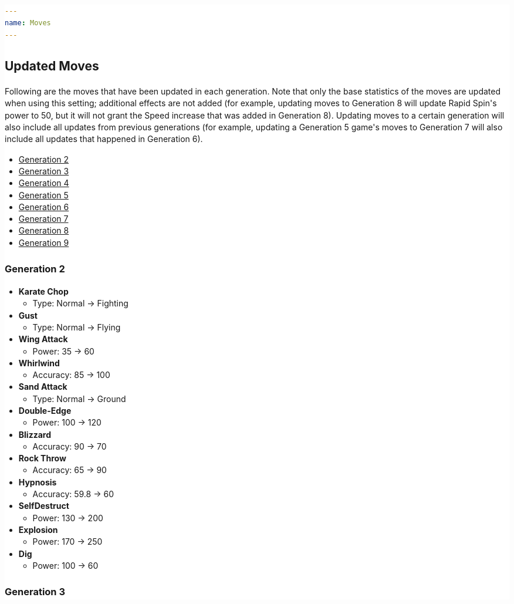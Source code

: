 ```yaml
---
name: Moves
---
```

## Updated Moves

Following are the moves that have been updated in each generation. Note that only the base statistics of the moves are updated when using this setting; additional effects are not added (for example, updating moves to Generation 8 will update Rapid Spin's power to 50, but it will not grant the Speed increase that was added in Generation 8). Updating moves to a certain generation will also include all updates from previous generations (for example, updating a Generation 5 game's moves to Generation 7 will also include all updates that happened in Generation 6).

* [Generation 2](Moves#generation-2)
* [Generation 3](Moves#generation-3)
* [Generation 4](Moves#generation-4)
* [Generation 5](Moves#generation-5)
* [Generation 6](Moves#generation-6)
* [Generation 7](Moves#generation-7)
* [Generation 8](Moves#generation-8)
* [Generation 9](Moves#generation-9)

### Generation 2

* **Karate Chop**
    * Type: Normal -> Fighting
* **Gust**
    * Type: Normal -> Flying
* **Wing Attack**
    * Power: 35 -> 60
* **Whirlwind**
    * Accuracy: 85 -> 100
* **Sand Attack**
    * Type: Normal -> Ground
* **Double-Edge**
    * Power: 100 -> 120
* **Blizzard**
    * Accuracy: 90 -> 70
* **Rock Throw**
    * Accuracy: 65 -> 90
* **Hypnosis**
    * Accuracy: 59.8 -> 60
* **SelfDestruct**
    * Power: 130 -> 200
* **Explosion**
    * Power: 170 -> 250
* **Dig**
    * Power: 100 -> 60

### Generation 3
